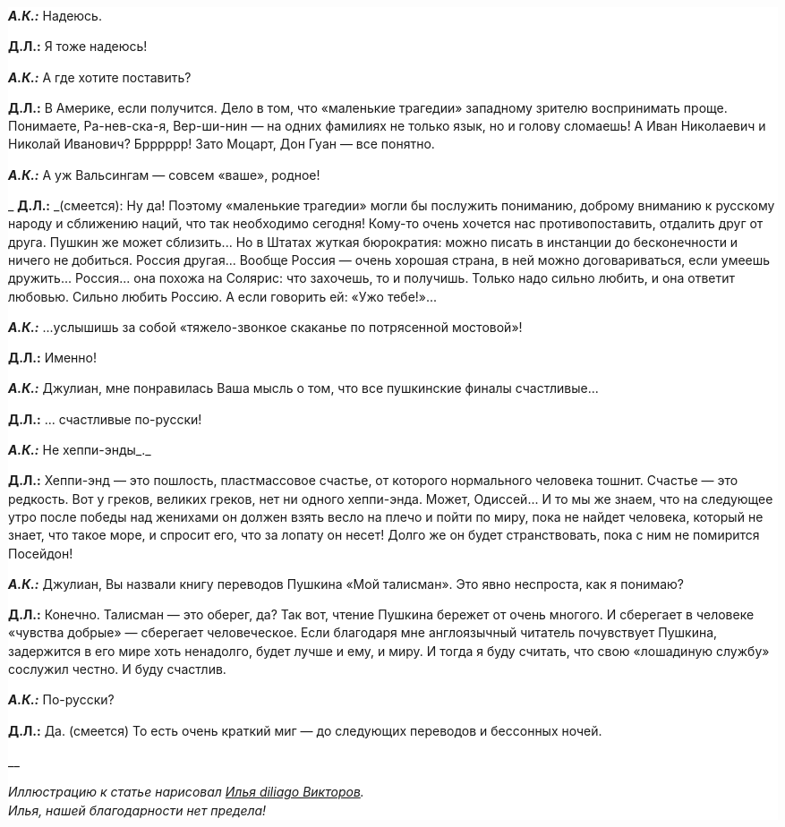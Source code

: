 **___А.К.:___** Надеюсь.

**Д.Л.:** Я тоже надеюсь!

**___А.К.:___** А где хотите поставить?

**Д.Л.:** В Америке, если получится. Дело в том, что «маленькие трагедии» западному зрителю воспринимать проще. Понимаете, Ра-нев-ска-я, Вер-ши-нин — на одних фамилиях не только язык, но и голову сломаешь! А Иван Николаевич и Николай Иванович? Брррррр! Зато Моцарт, Дон Гуан — все понятно.

**___А.К.:___** А уж Вальсингам — совсем «ваше», родное!

_ **Д.Л.:** _(смеется): Ну да! Поэтому «маленькие трагедии» могли бы послужить пониманию, доброму вниманию к русскому народу и сближению наций, что так необходимо сегодня! Кому-то очень хочется нас противопоставить, отдалить друг от друга. Пушкин же может сблизить... Но в Штатах жуткая бюрократия: можно писать в инстанции до бесконечности и ничего не добиться. Россия другая... Вообще Россия — очень хорошая страна, в ней можно договариваться, если умеешь дружить... Россия... она похожа на Солярис: что захочешь, то и получишь. Только надо сильно любить, и она ответит любовью. Сильно любить Россию. А если говорить ей: «Ужо тебе!»...

**___А.К.:___** ...услышишь за собой «тяжело-звонкое скаканье по потрясенной мостовой»!

**Д.Л.:** Именно!

**___А.К.:___** Джулиан, мне понравилась Ваша мысль о том, что все пушкинские финалы счастливые...

**Д.Л.:** ... счастливые по-русски!

**___А.К.:___** Не хеппи-энды_._

**Д.Л.:** Хеппи-энд — это пошлость, пластмассовое счастье, от которого нормального человека тошнит. Счастье — это редкость. Вот у греков, великих греков, нет ни одного хеппи-энда. Может, Одиссей... И то мы же знаем, что на следующее утро после победы над женихами он должен взять весло на плечо и пойти по миру, пока не найдет человека, который не знает, что такое море, и спросит его, что за лопату он несет! Долго же он будет странствовать, пока с ним не помирится Посейдон!

**___А.К.:___** Джулиан, Вы назвали книгу переводов Пушкина «Мой талисман». Это явно неспроста, как я понимаю?

**Д.Л.:** Конечно. Талисман — это оберег, да? Так вот, чтение Пушкина бережет от очень многого. И сберегает в человеке «чувства добрые» — сберегает человеческое. Если благодаря мне англоязычный читатель почувствует Пушкина, задержится в его мире хоть ненадолго, будет лучше и ему, и миру. И тогда я буду считать, что свою «лошадиную службу» сослужил честно. И буду счастлив.

**___А.К.:___** По-русски?

**Д.Л.:** Да. (смеется) То есть очень краткий миг — до следующих переводов и бессонных ночей.

__

_Иллюстрацию к статье нарисовал [Илья diliago Викторов](https://discours.io/diliago).  
Илья, нашей благодарности нет предела!_  


